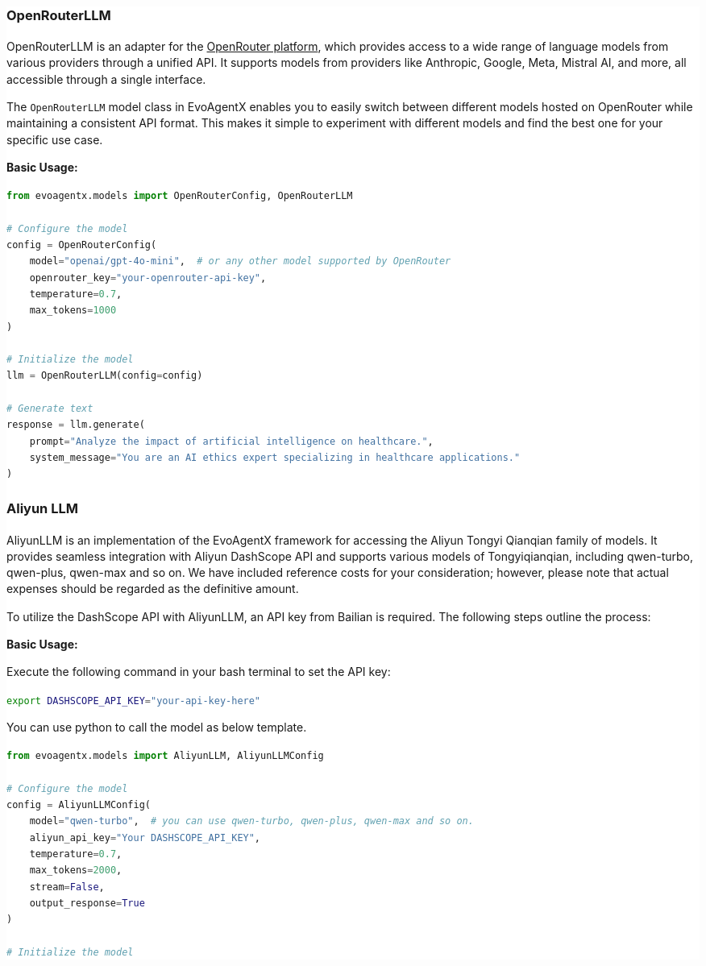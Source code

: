 ### OpenRouterLLM

OpenRouterLLM is an adapter for the [OpenRouter platform](https://openrouter.ai/), which provides access to a wide range of language models from various providers through a unified API. It supports models from providers like Anthropic, Google, Meta, Mistral AI, and more, all accessible through a single interface.

The `OpenRouterLLM` model class in EvoAgentX enables you to easily switch between different models hosted on OpenRouter while maintaining a consistent API format. This makes it simple to experiment with different models and find the best one for your specific use case.

**Basic Usage:**

```python
from evoagentx.models import OpenRouterConfig, OpenRouterLLM

# Configure the model
config = OpenRouterConfig(
    model="openai/gpt-4o-mini",  # or any other model supported by OpenRouter
    openrouter_key="your-openrouter-api-key",
    temperature=0.7,
    max_tokens=1000
)

# Initialize the model
llm = OpenRouterLLM(config=config)

# Generate text
response = llm.generate(
    prompt="Analyze the impact of artificial intelligence on healthcare.",
    system_message="You are an AI ethics expert specializing in healthcare applications."
)
```

### Aliyun LLM

AliyunLLM is an implementation of the EvoAgentX framework for accessing the Aliyun Tongyi Qianqian family of models. It provides seamless integration with Aliyun DashScope API and supports various models of Tongyiqianqian, including qwen-turbo, qwen-plus, qwen-max and so on. We have included reference costs for your consideration; however, please note that actual expenses should be regarded as the definitive amount.

To utilize the DashScope API with AliyunLLM, an API key from Bailian is required. The following steps outline the process:

**Basic Usage:**

Execute the following command in your bash terminal to set the API key:

```bash
export DASHSCOPE_API_KEY="your-api-key-here"
```

You can use python to call the model as below template.

```python
from evoagentx.models import AliyunLLM, AliyunLLMConfig

# Configure the model
config = AliyunLLMConfig(
    model="qwen-turbo",  # you can use qwen-turbo, qwen-plus, qwen-max and so on.
    aliyun_api_key="Your DASHSCOPE_API_KEY",
    temperature=0.7,
    max_tokens=2000,
    stream=False,
    output_response=True
)

# Initialize the model
```